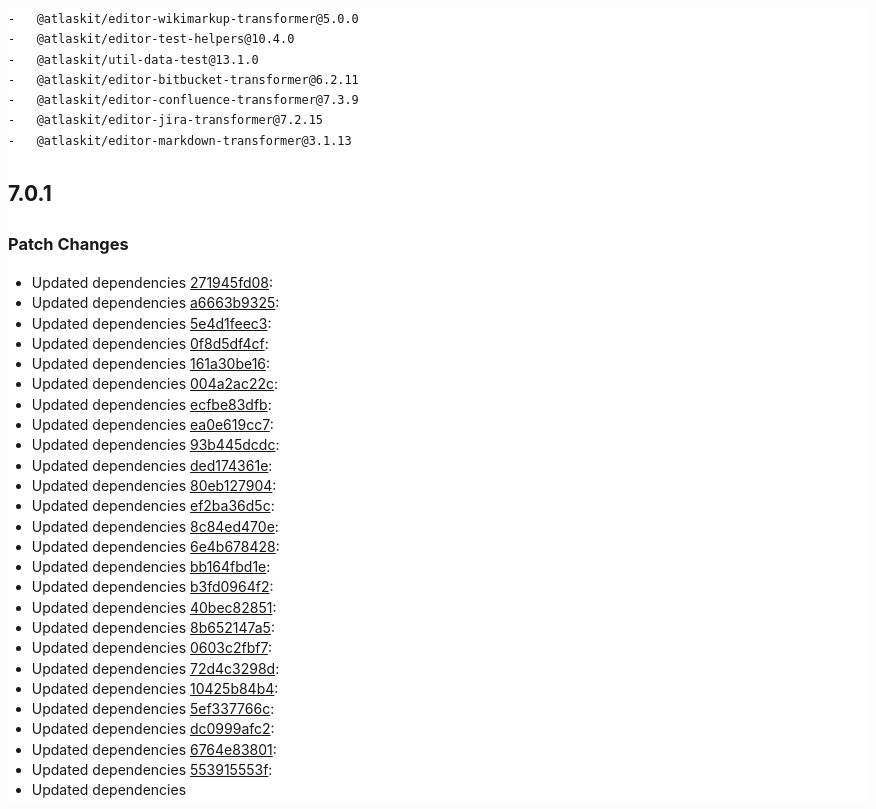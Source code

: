    -   @atlaskit/editor-wikimarkup-transformer@5.0.0
    -   @atlaskit/editor-test-helpers@10.4.0
    -   @atlaskit/util-data-test@13.1.0
    -   @atlaskit/editor-bitbucket-transformer@6.2.11
    -   @atlaskit/editor-confluence-transformer@7.3.9
    -   @atlaskit/editor-jira-transformer@7.2.15
    -   @atlaskit/editor-markdown-transformer@3.1.13

## 7.0.1

### Patch Changes

-   Updated dependencies
    [271945fd08](https://bitbucket.org/atlassian/atlaskit-mk-2/commits/271945fd08):
-   Updated dependencies
    [a6663b9325](https://bitbucket.org/atlassian/atlaskit-mk-2/commits/a6663b9325):
-   Updated dependencies
    [5e4d1feec3](https://bitbucket.org/atlassian/atlaskit-mk-2/commits/5e4d1feec3):
-   Updated dependencies
    [0f8d5df4cf](https://bitbucket.org/atlassian/atlaskit-mk-2/commits/0f8d5df4cf):
-   Updated dependencies
    [161a30be16](https://bitbucket.org/atlassian/atlaskit-mk-2/commits/161a30be16):
-   Updated dependencies
    [004a2ac22c](https://bitbucket.org/atlassian/atlaskit-mk-2/commits/004a2ac22c):
-   Updated dependencies
    [ecfbe83dfb](https://bitbucket.org/atlassian/atlaskit-mk-2/commits/ecfbe83dfb):
-   Updated dependencies
    [ea0e619cc7](https://bitbucket.org/atlassian/atlaskit-mk-2/commits/ea0e619cc7):
-   Updated dependencies
    [93b445dcdc](https://bitbucket.org/atlassian/atlaskit-mk-2/commits/93b445dcdc):
-   Updated dependencies
    [ded174361e](https://bitbucket.org/atlassian/atlaskit-mk-2/commits/ded174361e):
-   Updated dependencies
    [80eb127904](https://bitbucket.org/atlassian/atlaskit-mk-2/commits/80eb127904):
-   Updated dependencies
    [ef2ba36d5c](https://bitbucket.org/atlassian/atlaskit-mk-2/commits/ef2ba36d5c):
-   Updated dependencies
    [8c84ed470e](https://bitbucket.org/atlassian/atlaskit-mk-2/commits/8c84ed470e):
-   Updated dependencies
    [6e4b678428](https://bitbucket.org/atlassian/atlaskit-mk-2/commits/6e4b678428):
-   Updated dependencies
    [bb164fbd1e](https://bitbucket.org/atlassian/atlaskit-mk-2/commits/bb164fbd1e):
-   Updated dependencies
    [b3fd0964f2](https://bitbucket.org/atlassian/atlaskit-mk-2/commits/b3fd0964f2):
-   Updated dependencies
    [40bec82851](https://bitbucket.org/atlassian/atlaskit-mk-2/commits/40bec82851):
-   Updated dependencies
    [8b652147a5](https://bitbucket.org/atlassian/atlaskit-mk-2/commits/8b652147a5):
-   Updated dependencies
    [0603c2fbf7](https://bitbucket.org/atlassian/atlaskit-mk-2/commits/0603c2fbf7):
-   Updated dependencies
    [72d4c3298d](https://bitbucket.org/atlassian/atlaskit-mk-2/commits/72d4c3298d):
-   Updated dependencies
    [10425b84b4](https://bitbucket.org/atlassian/atlaskit-mk-2/commits/10425b84b4):
-   Updated dependencies
    [5ef337766c](https://bitbucket.org/atlassian/atlaskit-mk-2/commits/5ef337766c):
-   Updated dependencies
    [dc0999afc2](https://bitbucket.org/atlassian/atlaskit-mk-2/commits/dc0999afc2):
-   Updated dependencies
    [6764e83801](https://bitbucket.org/atlassian/atlaskit-mk-2/commits/6764e83801):
-   Updated dependencies
    [553915553f](https://bitbucket.org/atlassian/atlaskit-mk-2/commits/553915553f):
-   Updated dependencies